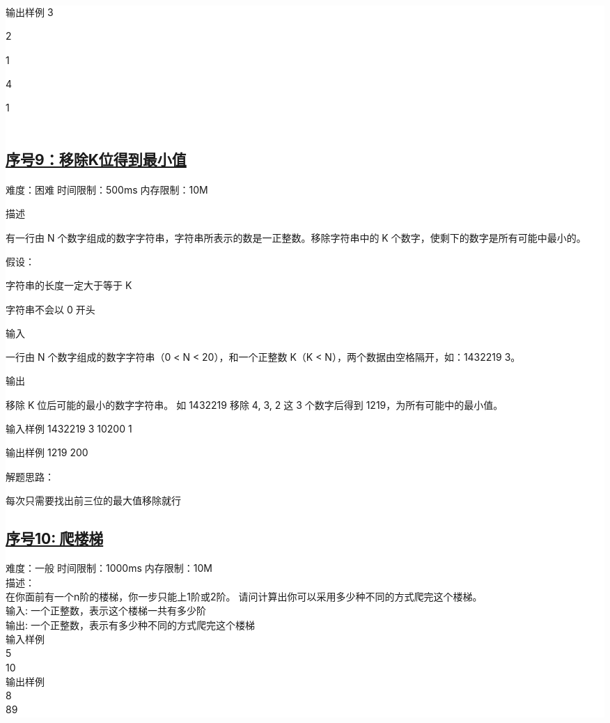 输出样例
3

2

1

4

1
<br/>
<br/>

## [序号9：移除K位得到最小值](./Solution9.java)
难度：困难
时间限制：500ms
内存限制：10M

描述

有一行由 N 个数字组成的数字字符串，字符串所表示的数是一正整数。移除字符串中的 K 个数字，使剩下的数字是所有可能中最小的。

假设：

字符串的长度一定大于等于 K

字符串不会以 0 开头

输入

一行由 N 个数字组成的数字字符串（0 < N < 20），和一个正整数 K（K < N），两个数据由空格隔开，如：1432219 3。

输出

移除 K 位后可能的最小的数字字符串。 如 1432219 移除 4, 3, 2 这 3 个数字后得到 1219，为所有可能中的最小值。

输入样例
1432219 3
10200 1

输出样例
1219
200

解题思路：

每次只需要找出前三位的最大值移除就行
<br/>

## [序号10: 爬楼梯](./Solution10.java)
难度：一般 时间限制：1000ms 内存限制：10M <br/>
描述：<br/>
在你面前有一个n阶的楼梯，你一步只能上1阶或2阶。 请问计算出你可以采用多少种不同的方式爬完这个楼梯。<br/>
输入: 一个正整数，表示这个楼梯一共有多少阶<br/>
输出: 一个正整数，表示有多少种不同的方式爬完这个楼梯<br/>
输入样例<br/>
5<br/>
10<br/>
输出样例<br/>
8<br/>
89<br/>
